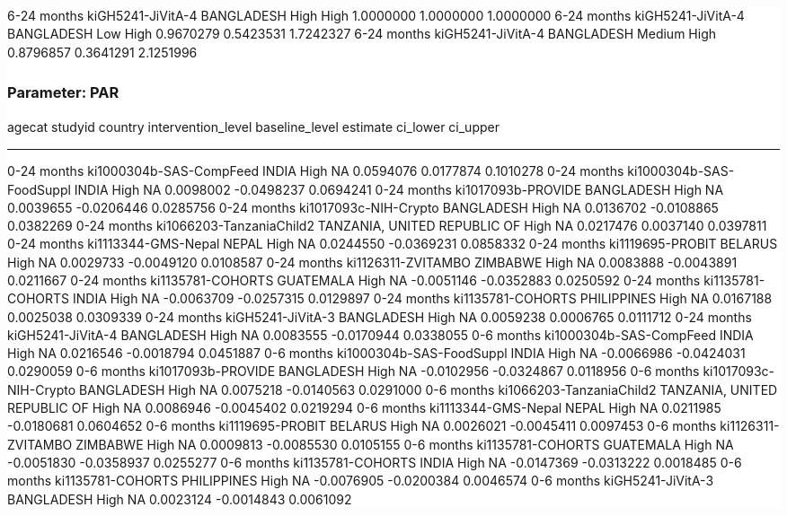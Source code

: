 6-24 months   kiGH5241-JiVitA-4          BANGLADESH                     High                 High              1.0000000   1.0000000   1.0000000
6-24 months   kiGH5241-JiVitA-4          BANGLADESH                     Low                  High              0.9670279   0.5423531   1.7242327
6-24 months   kiGH5241-JiVitA-4          BANGLADESH                     Medium               High              0.8796857   0.3641291   2.1251996


### Parameter: PAR


agecat        studyid                    country                        intervention_level   baseline_level      estimate     ci_lower    ci_upper
------------  -------------------------  -----------------------------  -------------------  ---------------  -----------  -----------  ----------
0-24 months   ki1000304b-SAS-CompFeed    INDIA                          High                 NA                 0.0594076    0.0177874   0.1010278
0-24 months   ki1000304b-SAS-FoodSuppl   INDIA                          High                 NA                 0.0098002   -0.0498237   0.0694241
0-24 months   ki1017093b-PROVIDE         BANGLADESH                     High                 NA                 0.0039655   -0.0206446   0.0285756
0-24 months   ki1017093c-NIH-Crypto      BANGLADESH                     High                 NA                 0.0136702   -0.0108865   0.0382269
0-24 months   ki1066203-TanzaniaChild2   TANZANIA, UNITED REPUBLIC OF   High                 NA                 0.0217476    0.0037140   0.0397811
0-24 months   ki1113344-GMS-Nepal        NEPAL                          High                 NA                 0.0244550   -0.0369231   0.0858332
0-24 months   ki1119695-PROBIT           BELARUS                        High                 NA                 0.0029733   -0.0049120   0.0108587
0-24 months   ki1126311-ZVITAMBO         ZIMBABWE                       High                 NA                 0.0083888   -0.0043891   0.0211667
0-24 months   ki1135781-COHORTS          GUATEMALA                      High                 NA                -0.0051146   -0.0352883   0.0250592
0-24 months   ki1135781-COHORTS          INDIA                          High                 NA                -0.0063709   -0.0257315   0.0129897
0-24 months   ki1135781-COHORTS          PHILIPPINES                    High                 NA                 0.0167188    0.0025038   0.0309339
0-24 months   kiGH5241-JiVitA-3          BANGLADESH                     High                 NA                 0.0059238    0.0006765   0.0111712
0-24 months   kiGH5241-JiVitA-4          BANGLADESH                     High                 NA                 0.0083555   -0.0170944   0.0338055
0-6 months    ki1000304b-SAS-CompFeed    INDIA                          High                 NA                 0.0216546   -0.0018794   0.0451887
0-6 months    ki1000304b-SAS-FoodSuppl   INDIA                          High                 NA                -0.0066986   -0.0424031   0.0290059
0-6 months    ki1017093b-PROVIDE         BANGLADESH                     High                 NA                -0.0102956   -0.0324867   0.0118956
0-6 months    ki1017093c-NIH-Crypto      BANGLADESH                     High                 NA                 0.0075218   -0.0140563   0.0291000
0-6 months    ki1066203-TanzaniaChild2   TANZANIA, UNITED REPUBLIC OF   High                 NA                 0.0086946   -0.0045402   0.0219294
0-6 months    ki1113344-GMS-Nepal        NEPAL                          High                 NA                 0.0211985   -0.0180681   0.0604652
0-6 months    ki1119695-PROBIT           BELARUS                        High                 NA                 0.0026021   -0.0045411   0.0097453
0-6 months    ki1126311-ZVITAMBO         ZIMBABWE                       High                 NA                 0.0009813   -0.0085530   0.0105155
0-6 months    ki1135781-COHORTS          GUATEMALA                      High                 NA                -0.0051830   -0.0358937   0.0255277
0-6 months    ki1135781-COHORTS          INDIA                          High                 NA                -0.0147369   -0.0313222   0.0018485
0-6 months    ki1135781-COHORTS          PHILIPPINES                    High                 NA                -0.0076905   -0.0200384   0.0046574
0-6 months    kiGH5241-JiVitA-3          BANGLADESH                     High                 NA                 0.0023124   -0.0014843   0.0061092